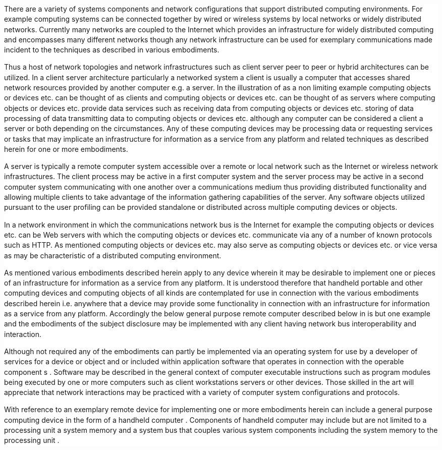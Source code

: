 There are a variety of systems components and network configurations that support distributed computing environments. For example computing systems can be connected together by wired or wireless systems by local networks or widely distributed networks. Currently many networks are coupled to the Internet which provides an infrastructure for widely distributed computing and encompasses many different networks though any network infrastructure can be used for exemplary communications made incident to the techniques as described in various embodiments.

Thus a host of network topologies and network infrastructures such as client server peer to peer or hybrid architectures can be utilized. In a client server architecture particularly a networked system a client is usually a computer that accesses shared network resources provided by another computer e.g. a server. In the illustration of as a non limiting example computing objects or devices etc. can be thought of as clients and computing objects or devices etc. can be thought of as servers where computing objects or devices etc. provide data services such as receiving data from computing objects or devices etc. storing of data processing of data transmitting data to computing objects or devices etc. although any computer can be considered a client a server or both depending on the circumstances. Any of these computing devices may be processing data or requesting services or tasks that may implicate an infrastructure for information as a service from any platform and related techniques as described herein for one or more embodiments.

A server is typically a remote computer system accessible over a remote or local network such as the Internet or wireless network infrastructures. The client process may be active in a first computer system and the server process may be active in a second computer system communicating with one another over a communications medium thus providing distributed functionality and allowing multiple clients to take advantage of the information gathering capabilities of the server. Any software objects utilized pursuant to the user profiling can be provided standalone or distributed across multiple computing devices or objects.

In a network environment in which the communications network bus is the Internet for example the computing objects or devices etc. can be Web servers with which the computing objects or devices etc. communicate via any of a number of known protocols such as HTTP. As mentioned computing objects or devices etc. may also serve as computing objects or devices etc. or vice versa as may be characteristic of a distributed computing environment.

As mentioned various embodiments described herein apply to any device wherein it may be desirable to implement one or pieces of an infrastructure for information as a service from any platform. It is understood therefore that handheld portable and other computing devices and computing objects of all kinds are contemplated for use in connection with the various embodiments described herein i.e. anywhere that a device may provide some functionality in connection with an infrastructure for information as a service from any platform. Accordingly the below general purpose remote computer described below in is but one example and the embodiments of the subject disclosure may be implemented with any client having network bus interoperability and interaction.

Although not required any of the embodiments can partly be implemented via an operating system for use by a developer of services for a device or object and or included within application software that operates in connection with the operable component s . Software may be described in the general context of computer executable instructions such as program modules being executed by one or more computers such as client workstations servers or other devices. Those skilled in the art will appreciate that network interactions may be practiced with a variety of computer system configurations and protocols.

With reference to an exemplary remote device for implementing one or more embodiments herein can include a general purpose computing device in the form of a handheld computer . Components of handheld computer may include but are not limited to a processing unit a system memory and a system bus that couples various system components including the system memory to the processing unit .
